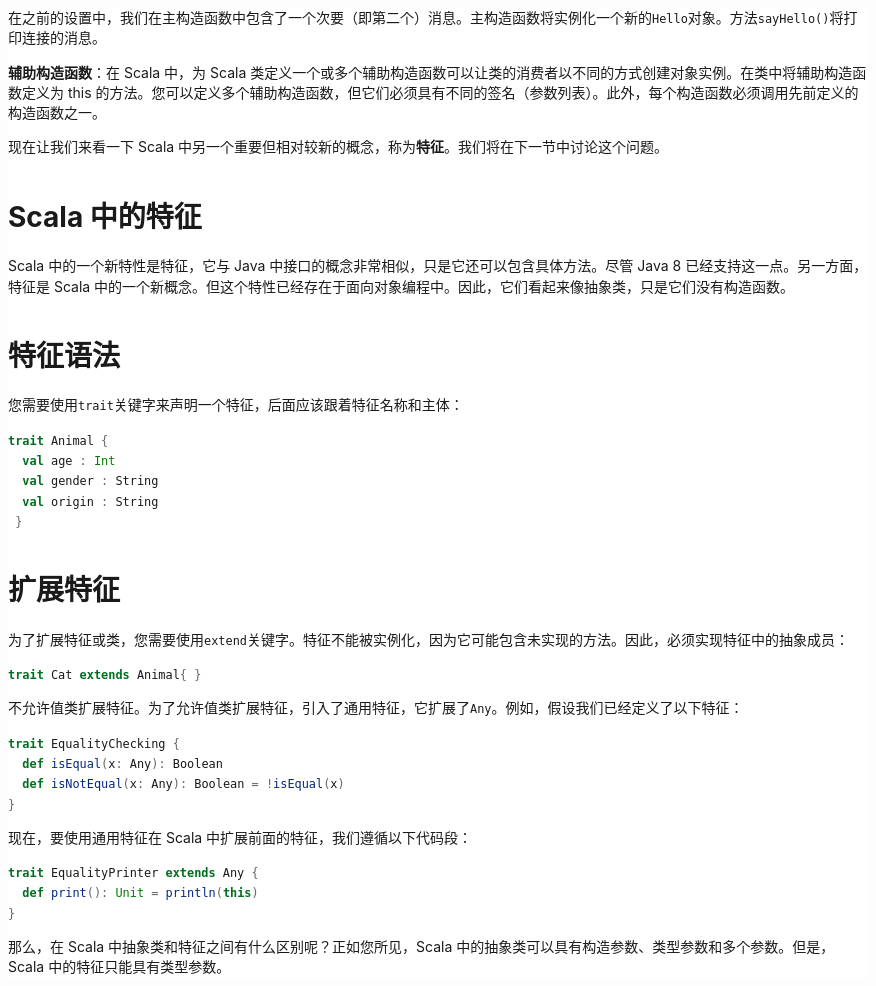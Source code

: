在之前的设置中，我们在主构造函数中包含了一个次要（即第二个）消息。主构造函数将实例化一个新的`Hello`对象。方法`sayHello()`将打印连接的消息。

**辅助构造函数**：在 Scala 中，为 Scala 类定义一个或多个辅助构造函数可以让类的消费者以不同的方式创建对象实例。在类中将辅助构造函数定义为 this 的方法。您可以定义多个辅助构造函数，但它们必须具有不同的签名（参数列表）。此外，每个构造函数必须调用先前定义的构造函数之一。

现在让我们来看一下 Scala 中另一个重要但相对较新的概念，称为**特征**。我们将在下一节中讨论这个问题。

# Scala 中的特征

Scala 中的一个新特性是特征，它与 Java 中接口的概念非常相似，只是它还可以包含具体方法。尽管 Java 8 已经支持这一点。另一方面，特征是 Scala 中的一个新概念。但这个特性已经存在于面向对象编程中。因此，它们看起来像抽象类，只是它们没有构造函数。

# 特征语法

您需要使用`trait`关键字来声明一个特征，后面应该跟着特征名称和主体：

```scala
trait Animal {
  val age : Int
  val gender : String
  val origin : String
 }

```

# 扩展特征

为了扩展特征或类，您需要使用`extend`关键字。特征不能被实例化，因为它可能包含未实现的方法。因此，必须实现特征中的抽象成员：

```scala
trait Cat extends Animal{ }

```

不允许值类扩展特征。为了允许值类扩展特征，引入了通用特征，它扩展了`Any`。例如，假设我们已经定义了以下特征：

```scala
trait EqualityChecking {
  def isEqual(x: Any): Boolean
  def isNotEqual(x: Any): Boolean = !isEqual(x)
}

```

现在，要使用通用特征在 Scala 中扩展前面的特征，我们遵循以下代码段：

```scala
trait EqualityPrinter extends Any {
  def print(): Unit = println(this)
}

```

那么，在 Scala 中抽象类和特征之间有什么区别呢？正如您所见，Scala 中的抽象类可以具有构造参数、类型参数和多个参数。但是，Scala 中的特征只能具有类型参数。
